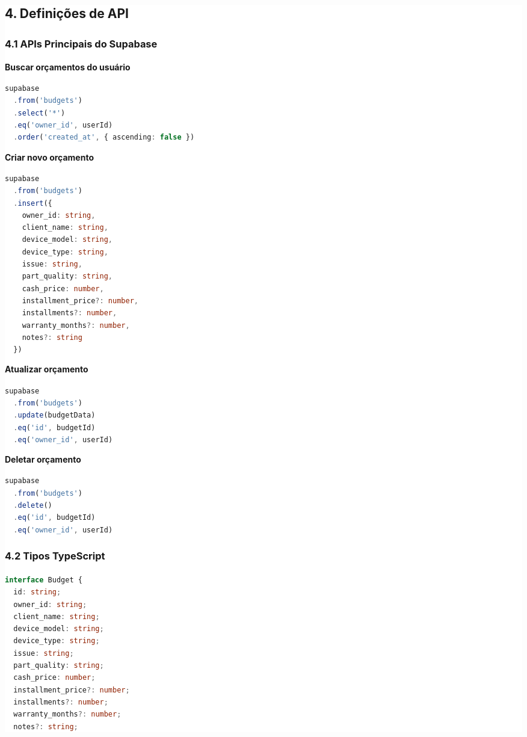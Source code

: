 ## 4. Definições de API

### 4.1 APIs Principais do Supabase

**Buscar orçamentos do usuário**
```typescript
supabase
  .from('budgets')
  .select('*')
  .eq('owner_id', userId)
  .order('created_at', { ascending: false })
```

**Criar novo orçamento**
```typescript
supabase
  .from('budgets')
  .insert({
    owner_id: string,
    client_name: string,
    device_model: string,
    device_type: string,
    issue: string,
    part_quality: string,
    cash_price: number,
    installment_price?: number,
    installments?: number,
    warranty_months?: number,
    notes?: string
  })
```

**Atualizar orçamento**
```typescript
supabase
  .from('budgets')
  .update(budgetData)
  .eq('id', budgetId)
  .eq('owner_id', userId)
```

**Deletar orçamento**
```typescript
supabase
  .from('budgets')
  .delete()
  .eq('id', budgetId)
  .eq('owner_id', userId)
```

### 4.2 Tipos TypeScript

```typescript
interface Budget {
  id: string;
  owner_id: string;
  client_name: string;
  device_model: string;
  device_type: string;
  issue: string;
  part_quality: string;
  cash_price: number;
  installment_price?: number;
  installments?: number;
  warranty_months?: number;
  notes?: string;
```